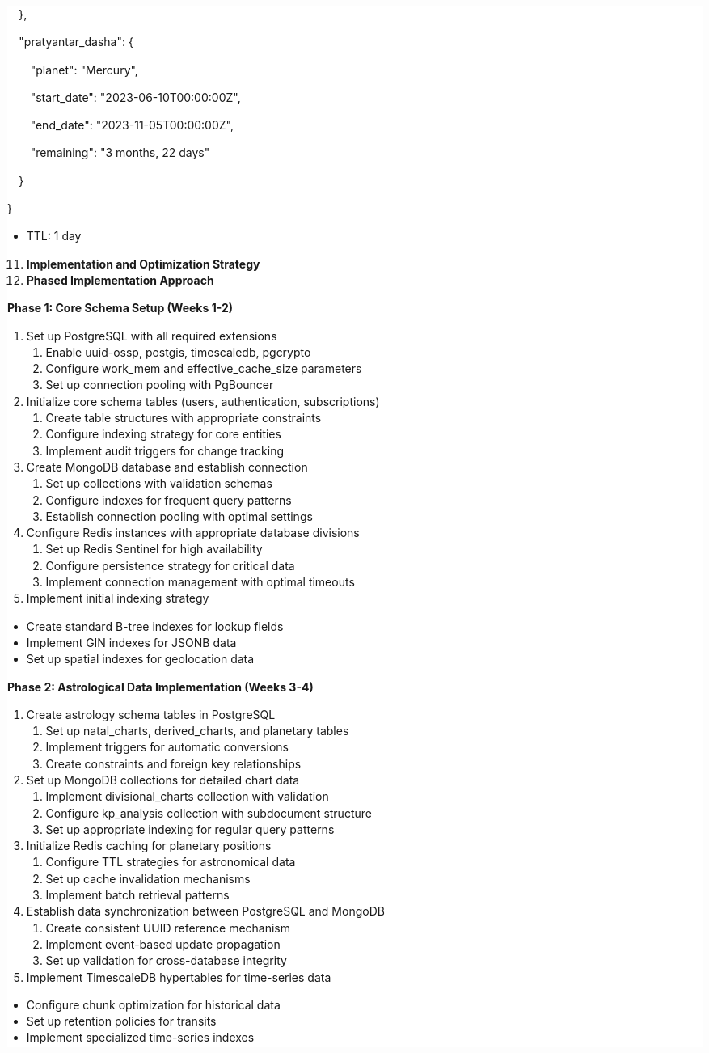 `  `}, 

`  `"pratyantar\_dasha": { 

`    `"planet": "Mercury", 

`    `"start\_date": "2023-06-10T00:00:00Z", 

`    `"end\_date": "2023-11-05T00:00:00Z", 

`    `"remaining": "3 months, 22 days" 

`  `} 

} 

- TTL: 1 day 
11. **Implementation and Optimization Strategy** 
1. **Phased Implementation Approach** 

**Phase 1: Core Schema Setup (Weeks 1-2)** 

1. Set up PostgreSQL with all required extensions 
   1. Enable uuid-ossp, postgis, timescaledb, pgcrypto
   1. Configure work\_mem and effective\_cache\_size parameters
   1. Set up connection pooling with PgBouncer
1. Initialize core schema tables (users, authentication, subscriptions) 
   1. Create table structures with appropriate constraints
   1. Configure indexing strategy for core entities 
   1. Implement audit triggers for change tracking
1. Create MongoDB database and establish connection 
   1. Set up collections with validation schemas
   1. Configure indexes for frequent query patterns
   1. Establish connection pooling with optimal settings
1. Configure Redis instances with appropriate database divisions 
   1. Set up Redis Sentinel for high availability 
   1. Configure persistence strategy for critical data
   1. Implement connection management with optimal timeouts
1. Implement initial indexing strategy  
- Create standard B-tree indexes for lookup fields 
- Implement GIN indexes for JSONB data 
- Set up spatial indexes for geolocation data

**Phase 2: Astrological Data Implementation (Weeks 3-4)** 

1. Create astrology schema tables in PostgreSQL 
   1. Set up natal\_charts, derived\_charts, and planetary tables
   1. Implement triggers for automatic conversions
   1. Create constraints and foreign key relationships
1. Set up MongoDB collections for detailed chart data 
   1. Implement divisional\_charts collection with validation
   1. Configure kp\_analysis collection with subdocument structure
   1. Set up appropriate indexing for regular query patterns
1. Initialize Redis caching for planetary positions  
   1. Configure TTL strategies for astronomical data 
   1. Set up cache invalidation mechanisms
   1. Implement batch retrieval patterns
1. Establish data synchronization between PostgreSQL and MongoDB 
   1. Create consistent UUID reference mechanism
   1. Implement event-based update propagation
   1. Set up validation for cross-database integrity 
1. Implement TimescaleDB hypertables for time-series data  
- Configure chunk optimization for historical data
- Set up retention policies for transits
- Implement specialized time-series indexes 
